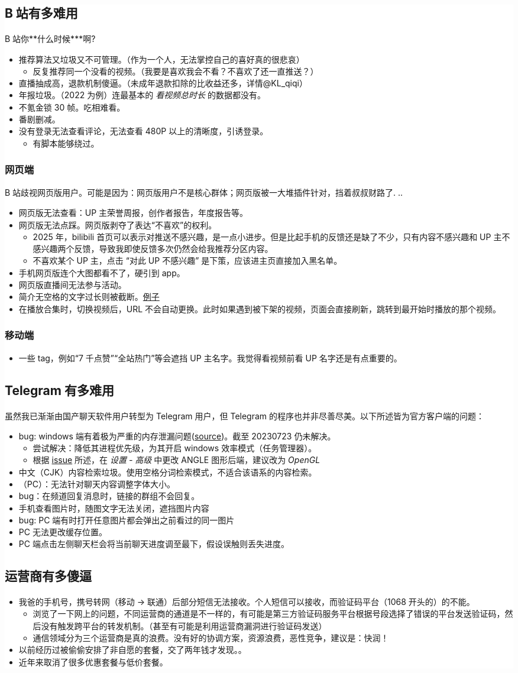 ## B 站有多难用

B 站你**什么时候\***啊?

- 推荐算法又垃圾又不可管理。（作为一个人，无法掌控自己的喜好真的很悲哀）
  - 反复推荐同一个没看的视频。（我要是喜欢我会不看？不喜欢了还一直推送？）
- 直播抽成高，退款机制傻逼。（未成年退款扣除的比收益还多，详情@KL_qiqi）
- 年报垃圾。（2022 为例）连最基本的 _看视频总时长_ 的数据都没有。
- 不氪金锁 30 帧。吃相难看。
- 番剧删减。
- 没有登录无法查看评论，无法查看 480P 以上的清晰度，引诱登录。
  - 有脚本能够绕过。

### 网页端

B 站歧视网页版用户。可能是因为：网页版用户不是核心群体；网页版被一大堆插件针对，挡着叔叔财路了. ..

- 网页版无法查看：UP 主荣誉周报，创作者报告，年度报告等。
- 网页版无法点踩。网页版剥夺了表达“不喜欢”的权利。
  - 2025 年，bilibili 首页可以表示对推送不感兴趣，是一点小进步。但是比起手机的反馈还是缺了不少，只有内容不感兴趣和 UP 主不感兴趣两个反馈，导致我即使反馈多次仍然会给我推荐分区内容。
  - 不喜欢某个 UP 主，点击 “对此 UP 不感兴趣” 是下策，应该进主页直接加入黑名单。
- 手机网页版连个大图都看不了，硬引到 app。
- 网页版直播间无法参与活动。
- 简介无空格的文字过长则被截断。[例子](https://www.bilibili.com/video/BV1UR4y1V7Ry/)
- 在播放合集时，切换视频后，URL 不会自动更换。此时如果遇到被下架的视频，页面会直接刷新，跳转到最开始时播放的那个视频。

### 移动端

- 一些 tag，例如“7 千点赞”“全站热门”等会遮挡 UP 主名字。我觉得看视频前看 UP 名字还是有点重要的。

## Telegram 有多难用

虽然我已渐渐由国产聊天软件用户转型为 Telegram 用户，但 Telegram 的程序也并非尽善尽美。以下所述皆为官方客户端的问题：

- bug: windows 端有着极为严重的内存泄漏问题([source](https://t.me/withabsolutex/1132))。截至 20230723 仍未解决。
  - 尝试解决：降低其进程优先级，为其开启 windows 效率模式（任务管理器）。
  - 根据 [issue](https://github.com/telegramdesktop/tdesktop/issues/25189) 所述，在 _设置 - 高级_ 中更改 ANGLE 图形后端，建议改为 _OpenGL_
- 中文（CJK）内容检索垃圾。使用空格分词检索模式，不适合该语系的内容检索。
- （PC）：无法针对聊天内容调整字体大小。
- bug：在频道回复消息时，链接的群组不会回复。
- 手机查看图片时，随图文字无法关闭，遮挡图片内容
- bug: PC 端有时打开任意图片都会弹出之前看过的同一图片
- PC 无法更改缓存位置。
- PC 端点击左侧聊天栏会将当前聊天进度调至最下，假设误触则丢失进度。

## 运营商有多傻逼

- 我爸的手机号，携号转网（移动 -> 联通）后部分短信无法接收。个人短信可以接收，而验证码平台（1068 开头的）的不能。
  - 浏览了一下网上的问题，不同运营商的通道是不一样的，有可能是第三方验证码服务平台根据号段选择了错误的平台发送验证码，然后没有触发跨平台的转发机制。（甚至有可能是利用运营商漏洞进行验证码发送）
  - 通信领域分为三个运营商是真的浪费。没有好的协调方案，资源浪费，恶性竞争，建议是：快润！
- 以前经历过被偷偷安排了非自愿的套餐，交了两年钱才发现。。
- 近年来取消了很多优惠套餐与低价套餐。
